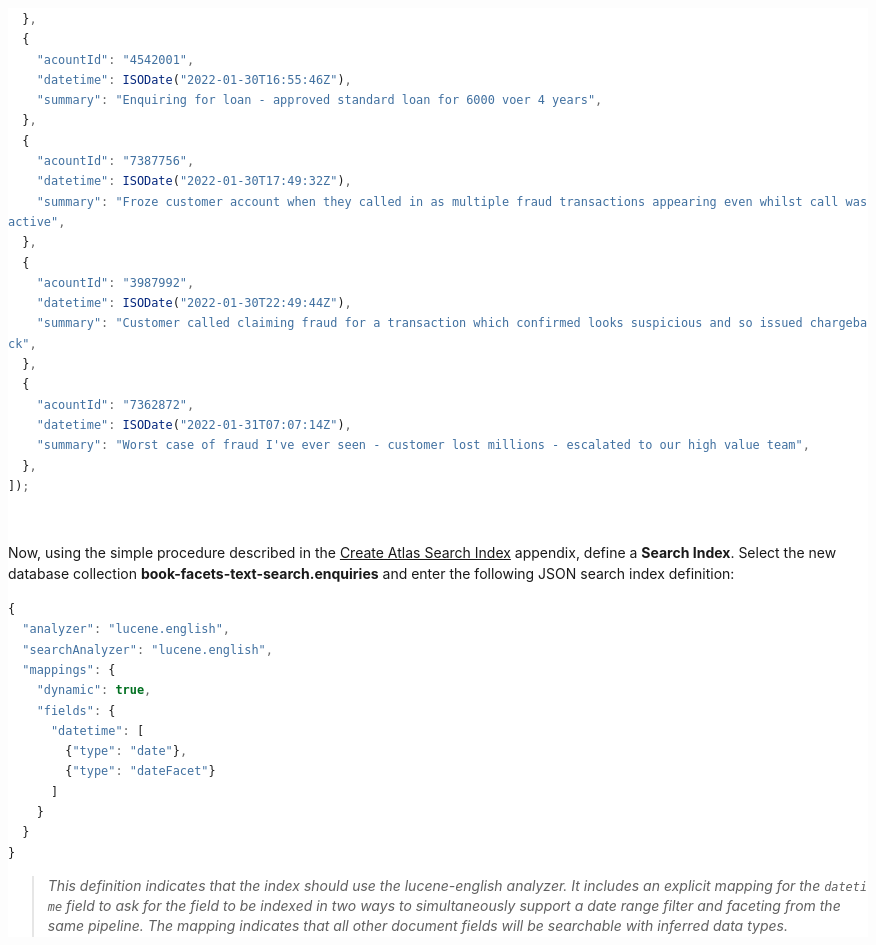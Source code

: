 ```javascript
  },
  {
    "acountId": "4542001",
    "datetime": ISODate("2022-01-30T16:55:46Z"),
    "summary": "Enquiring for loan - approved standard loan for 6000 voer 4 years",
  },
  {
    "acountId": "7387756",
    "datetime": ISODate("2022-01-30T17:49:32Z"),
    "summary": "Froze customer account when they called in as multiple fraud transactions appearing even whilst call was active",
  },
  {
    "acountId": "3987992",
    "datetime": ISODate("2022-01-30T22:49:44Z"),
    "summary": "Customer called claiming fraud for a transaction which confirmed looks suspicious and so issued chargeback",
  },
  {
    "acountId": "7362872",
    "datetime": ISODate("2022-01-31T07:07:14Z"),
    "summary": "Worst case of fraud I've ever seen - customer lost millions - escalated to our high value team",
  },
]);
```

&nbsp;

Now, using the simple procedure described in the [Create Atlas Search Index](../../appendices/create-search-index.md) appendix, define a **Search Index**. Select the new database collection **book-facets-text-search.enquiries** and enter the following JSON search index definition:

```javascript
{
  "analyzer": "lucene.english",
  "searchAnalyzer": "lucene.english",
  "mappings": {
    "dynamic": true,
    "fields": {
      "datetime": [
        {"type": "date"},
        {"type": "dateFacet"}
      ]
    }
  }
}
```

> _This definition indicates that the index should use the _lucene-english_ analyzer. It includes an explicit mapping for the `datetime` field to ask for the field to be indexed in two ways to simultaneously support a date range filter and faceting from the same pipeline. The mapping indicates that all other document fields will be searchable with inferred data types._
